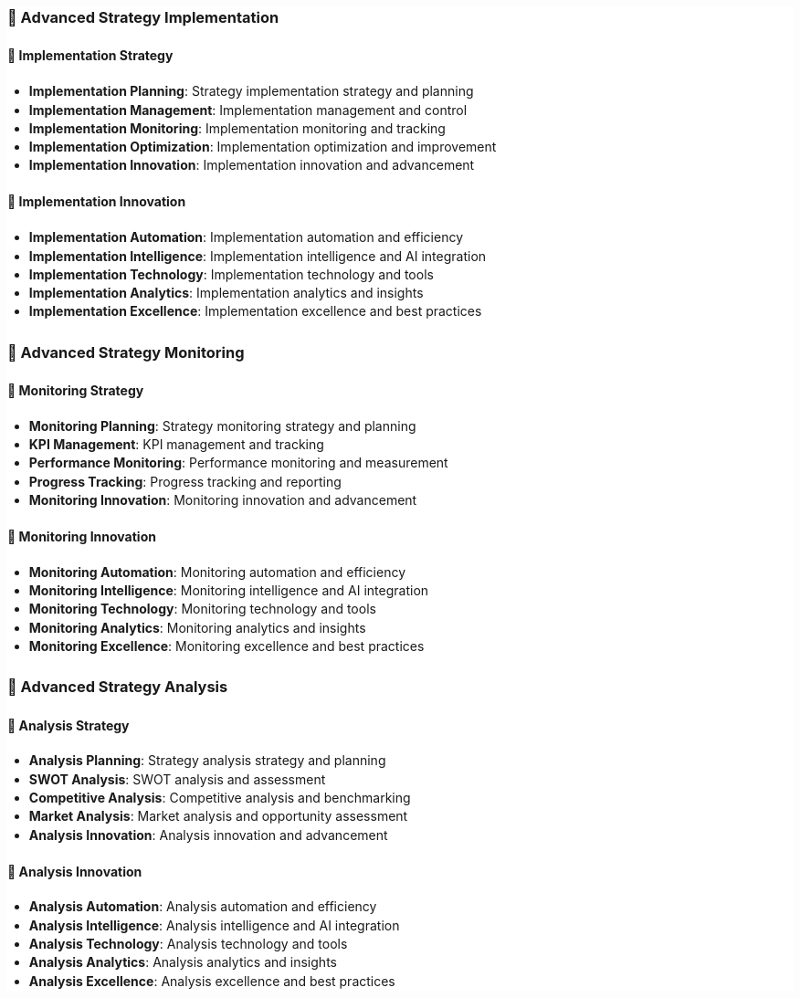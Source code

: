 
### **🎯 Advanced Strategy Implementation**


#### **🎯 Implementation Strategy**
- **Implementation Planning**: Strategy implementation strategy and planning
- **Implementation Management**: Implementation management and control
- **Implementation Monitoring**: Implementation monitoring and tracking
- **Implementation Optimization**: Implementation optimization and improvement
- **Implementation Innovation**: Implementation innovation and advancement


#### **🎯 Implementation Innovation**
- **Implementation Automation**: Implementation automation and efficiency
- **Implementation Intelligence**: Implementation intelligence and AI integration
- **Implementation Technology**: Implementation technology and tools
- **Implementation Analytics**: Implementation analytics and insights
- **Implementation Excellence**: Implementation excellence and best practices


### **🎯 Advanced Strategy Monitoring**


#### **🎯 Monitoring Strategy**
- **Monitoring Planning**: Strategy monitoring strategy and planning
- **KPI Management**: KPI management and tracking
- **Performance Monitoring**: Performance monitoring and measurement
- **Progress Tracking**: Progress tracking and reporting
- **Monitoring Innovation**: Monitoring innovation and advancement


#### **🎯 Monitoring Innovation**
- **Monitoring Automation**: Monitoring automation and efficiency
- **Monitoring Intelligence**: Monitoring intelligence and AI integration
- **Monitoring Technology**: Monitoring technology and tools
- **Monitoring Analytics**: Monitoring analytics and insights
- **Monitoring Excellence**: Monitoring excellence and best practices


### **🎯 Advanced Strategy Analysis**


#### **🎯 Analysis Strategy**
- **Analysis Planning**: Strategy analysis strategy and planning
- **SWOT Analysis**: SWOT analysis and assessment
- **Competitive Analysis**: Competitive analysis and benchmarking
- **Market Analysis**: Market analysis and opportunity assessment
- **Analysis Innovation**: Analysis innovation and advancement


#### **🎯 Analysis Innovation**
- **Analysis Automation**: Analysis automation and efficiency
- **Analysis Intelligence**: Analysis intelligence and AI integration
- **Analysis Technology**: Analysis technology and tools
- **Analysis Analytics**: Analysis analytics and insights
- **Analysis Excellence**: Analysis excellence and best practices
